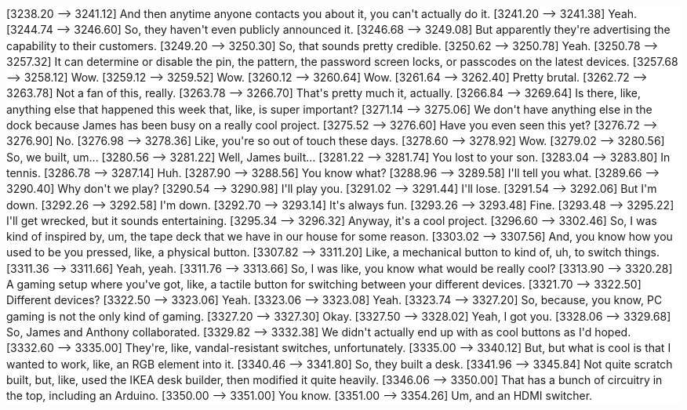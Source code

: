 [3238.20 --> 3241.12]  And then anytime anyone contacts you about it, you can't actually do it.
[3241.20 --> 3241.38]  Yeah.
[3244.74 --> 3246.60]  So, they haven't even publicly announced it.
[3246.68 --> 3249.08]  But apparently they're advertising the capability to their customers.
[3249.20 --> 3250.30]  So, that sounds pretty credible.
[3250.62 --> 3250.78]  Yeah.
[3250.78 --> 3257.32]  It can determine or disable the pin, the pattern, the password screen locks, or passcodes on the latest devices.
[3257.68 --> 3258.12]  Wow.
[3259.12 --> 3259.52]  Wow.
[3260.12 --> 3260.64]  Wow.
[3261.64 --> 3262.40]  Pretty brutal.
[3262.72 --> 3263.78]  Not a fan of this, really.
[3263.78 --> 3266.70]  That's pretty much it, actually.
[3266.84 --> 3269.64]  Is there, like, anything else that happened this week that, like, is super important?
[3271.14 --> 3275.06]  We don't have anything else in the dock because James has been busy on a really cool project.
[3275.52 --> 3276.60]  Have you even seen this yet?
[3276.72 --> 3276.90]  No.
[3276.98 --> 3278.36]  Like, you're so out of touch these days.
[3278.60 --> 3278.92]  Wow.
[3279.02 --> 3280.56]  So, we built, um...
[3280.56 --> 3281.22]  Well, James built...
[3281.22 --> 3281.74]  You lost to your son.
[3283.04 --> 3283.80]  In tennis.
[3286.78 --> 3287.14]  Huh.
[3287.90 --> 3288.56]  You know what?
[3288.96 --> 3289.58]  I'll tell you what.
[3289.66 --> 3290.40]  Why don't we play?
[3290.54 --> 3290.98]  I'll play you.
[3291.02 --> 3291.44]  I'll lose.
[3291.54 --> 3292.06]  But I'm down.
[3292.26 --> 3292.58]  I'm down.
[3292.70 --> 3293.14]  It's always fun.
[3293.26 --> 3293.48]  Fine.
[3293.48 --> 3295.22]  I'll get wrecked, but it sounds entertaining.
[3295.34 --> 3296.32]  Anyway, it's a cool project.
[3296.60 --> 3302.46]  So, I was kind of inspired by, um, the tape deck that we have in our house for some reason.
[3303.02 --> 3307.56]  And, you know how you used to be you pressed, like, a physical button.
[3307.82 --> 3311.20]  Like, a mechanical button to kind of, uh, to switch things.
[3311.36 --> 3311.66]  Yeah, yeah.
[3311.76 --> 3313.66]  So, I was like, you know what would be really cool?
[3313.90 --> 3320.28]  A gaming setup where you've got, like, a tactile button for switching between your different devices.
[3321.70 --> 3322.50]  Different devices?
[3322.50 --> 3323.06]  Yeah.
[3323.06 --> 3323.08]  Yeah.
[3323.74 --> 3327.20]  So, because, you know, PC gaming is not the only kind of gaming.
[3327.20 --> 3327.30]  Okay.
[3327.50 --> 3328.02]  Yeah, I got you.
[3328.06 --> 3329.68]  So, James and Anthony collaborated.
[3329.82 --> 3332.38]  We didn't actually end up with as cool buttons as I'd hoped.
[3332.60 --> 3335.00]  They're, like, vandal-resistant switches, unfortunately.
[3335.00 --> 3340.12]  But, but what is cool is that I wanted to work, like, an RGB element into it.
[3340.46 --> 3341.80]  So, they built a desk.
[3341.96 --> 3345.84]  Not quite scratch built, but, like, used the IKEA desk builder, then modified it quite heavily.
[3346.06 --> 3350.00]  That has a bunch of circuitry in the top, including an Arduino.
[3350.00 --> 3351.00]  You know.
[3351.00 --> 3354.26]  Um, and an HDMI switcher.